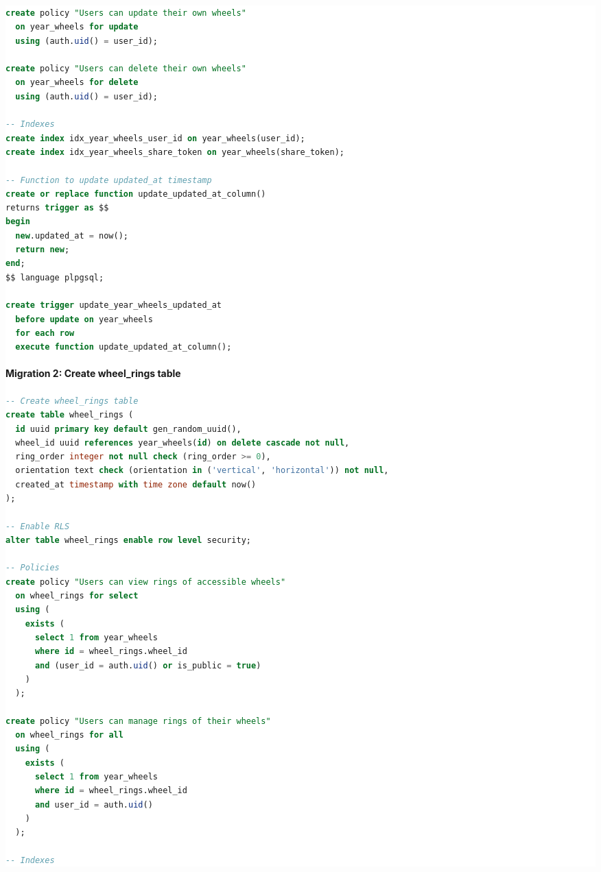 ```sql
create policy "Users can update their own wheels"
  on year_wheels for update
  using (auth.uid() = user_id);

create policy "Users can delete their own wheels"
  on year_wheels for delete
  using (auth.uid() = user_id);

-- Indexes
create index idx_year_wheels_user_id on year_wheels(user_id);
create index idx_year_wheels_share_token on year_wheels(share_token);

-- Function to update updated_at timestamp
create or replace function update_updated_at_column()
returns trigger as $$
begin
  new.updated_at = now();
  return new;
end;
$$ language plpgsql;

create trigger update_year_wheels_updated_at
  before update on year_wheels
  for each row
  execute function update_updated_at_column();
```

#### Migration 2: Create wheel_rings table
```sql
-- Create wheel_rings table
create table wheel_rings (
  id uuid primary key default gen_random_uuid(),
  wheel_id uuid references year_wheels(id) on delete cascade not null,
  ring_order integer not null check (ring_order >= 0),
  orientation text check (orientation in ('vertical', 'horizontal')) not null,
  created_at timestamp with time zone default now()
);

-- Enable RLS
alter table wheel_rings enable row level security;

-- Policies
create policy "Users can view rings of accessible wheels"
  on wheel_rings for select
  using (
    exists (
      select 1 from year_wheels 
      where id = wheel_rings.wheel_id 
      and (user_id = auth.uid() or is_public = true)
    )
  );

create policy "Users can manage rings of their wheels"
  on wheel_rings for all
  using (
    exists (
      select 1 from year_wheels 
      where id = wheel_rings.wheel_id 
      and user_id = auth.uid()
    )
  );

-- Indexes
```